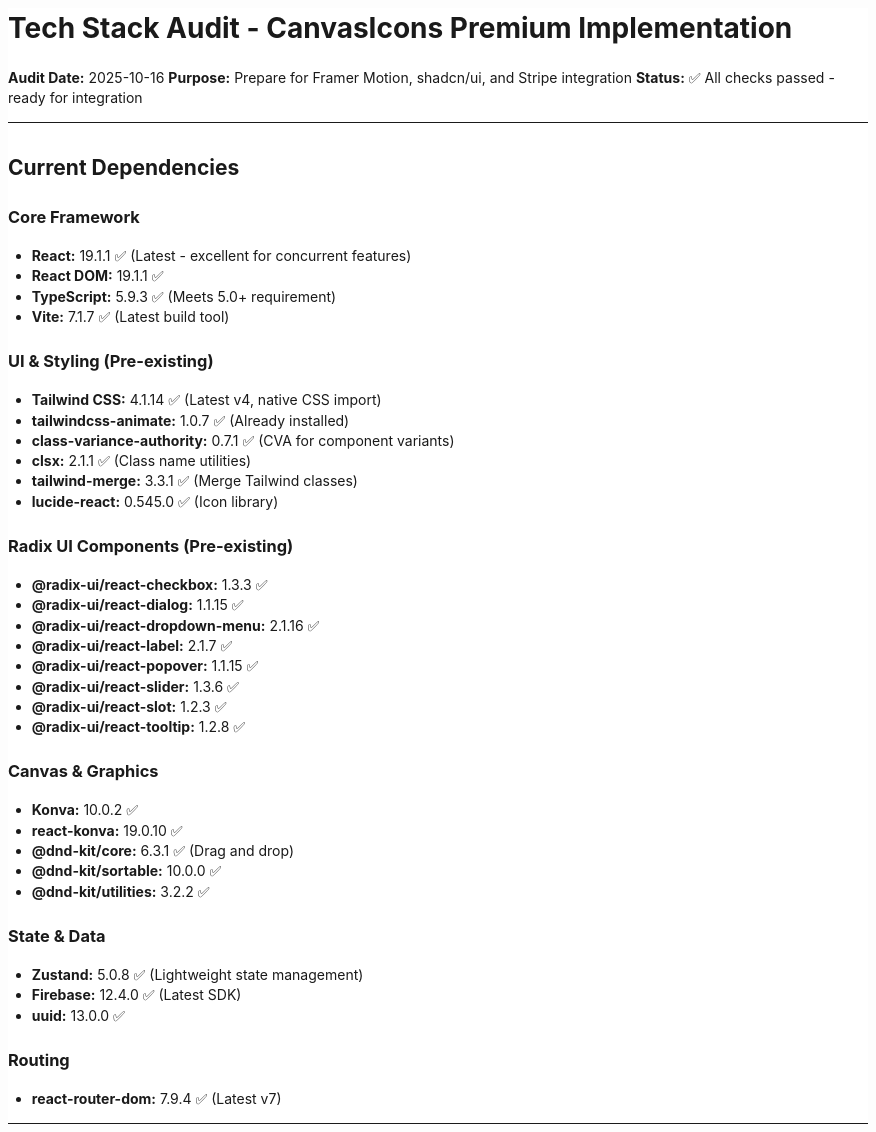 # Tech Stack Audit - CanvasIcons Premium Implementation

**Audit Date:** 2025-10-16
**Purpose:** Prepare for Framer Motion, shadcn/ui, and Stripe integration
**Status:** ✅ All checks passed - ready for integration

---

## Current Dependencies

### Core Framework
- **React:** 19.1.1 ✅ (Latest - excellent for concurrent features)
- **React DOM:** 19.1.1 ✅
- **TypeScript:** 5.9.3 ✅ (Meets 5.0+ requirement)
- **Vite:** 7.1.7 ✅ (Latest build tool)

### UI & Styling (Pre-existing)
- **Tailwind CSS:** 4.1.14 ✅ (Latest v4, native CSS import)
- **tailwindcss-animate:** 1.0.7 ✅ (Already installed)
- **class-variance-authority:** 0.7.1 ✅ (CVA for component variants)
- **clsx:** 2.1.1 ✅ (Class name utilities)
- **tailwind-merge:** 3.3.1 ✅ (Merge Tailwind classes)
- **lucide-react:** 0.545.0 ✅ (Icon library)

### Radix UI Components (Pre-existing)
- **@radix-ui/react-checkbox:** 1.3.3 ✅
- **@radix-ui/react-dialog:** 1.1.15 ✅
- **@radix-ui/react-dropdown-menu:** 2.1.16 ✅
- **@radix-ui/react-label:** 2.1.7 ✅
- **@radix-ui/react-popover:** 1.1.15 ✅
- **@radix-ui/react-slider:** 1.3.6 ✅
- **@radix-ui/react-slot:** 1.2.3 ✅
- **@radix-ui/react-tooltip:** 1.2.8 ✅

### Canvas & Graphics
- **Konva:** 10.0.2 ✅
- **react-konva:** 19.0.10 ✅
- **@dnd-kit/core:** 6.3.1 ✅ (Drag and drop)
- **@dnd-kit/sortable:** 10.0.0 ✅
- **@dnd-kit/utilities:** 3.2.2 ✅

### State & Data
- **Zustand:** 5.0.8 ✅ (Lightweight state management)
- **Firebase:** 12.4.0 ✅ (Latest SDK)
- **uuid:** 13.0.0 ✅

### Routing
- **react-router-dom:** 7.9.4 ✅ (Latest v7)

---
